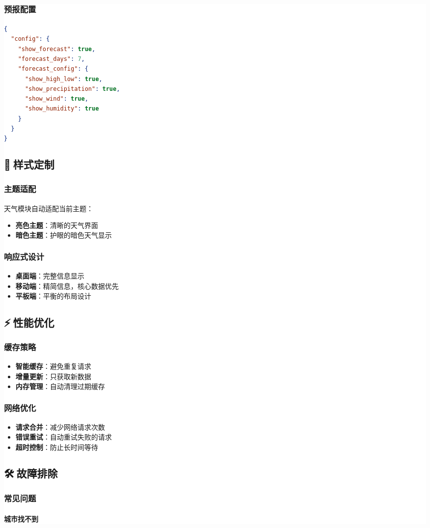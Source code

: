 ### 预报配置

```json
{
  "config": {
    "show_forecast": true,
    "forecast_days": 7,
    "forecast_config": {
      "show_high_low": true,
      "show_precipitation": true,
      "show_wind": true,
      "show_humidity": true
    }
  }
}
```

## 🎨 样式定制

### 主题适配

天气模块自动适配当前主题：

- **亮色主题**：清晰的天气界面
- **暗色主题**：护眼的暗色天气显示

### 响应式设计

- **桌面端**：完整信息显示
- **移动端**：精简信息，核心数据优先
- **平板端**：平衡的布局设计

## ⚡ 性能优化

### 缓存策略

- **智能缓存**：避免重复请求
- **增量更新**：只获取新数据
- **内存管理**：自动清理过期缓存

### 网络优化

- **请求合并**：减少网络请求次数
- **错误重试**：自动重试失败的请求
- **超时控制**：防止长时间等待

## 🛠️ 故障排除

### 常见问题

#### 城市找不到
